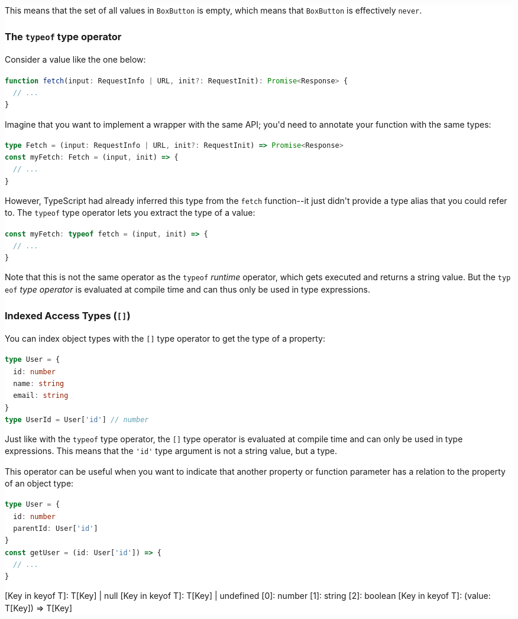 This means that the set of all values in `BoxButton` is empty, which means that `BoxButton` is effectively `never`.

### The `typeof` type operator

Consider a value like the one below:

```typescript
function fetch(input: RequestInfo | URL, init?: RequestInit): Promise<Response> {
  // ...
}
```

Imagine that you want to implement a wrapper with the same API; you'd need to annotate your function with the same types:

```typescript
type Fetch = (input: RequestInfo | URL, init?: RequestInit) => Promise<Response>
const myFetch: Fetch = (input, init) => {
  // ...
}
```

However, TypeScript had already inferred this type from the `fetch` function--it just didn't provide a type alias that you could refer to. The `typeof` type operator lets you extract the type of a value:

```typescript
const myFetch: typeof fetch = (input, init) => {
  // ...
}
```

Note that this is not the same operator as the `typeof` _runtime_ operator, which gets executed and returns a string value. But the `typeof` _type operator_ is evaluated at compile time and can thus only be used in type expressions.

### Indexed Access Types (`[]`)

You can index object types with the `[]` type operator to get the type of a property:

```typescript
type User = {
  id: number
  name: string
  email: string
}
type UserId = User['id'] // number
```

Just like with the `typeof` type operator, the `[]` type operator is evaluated at compile time and can only be used in type expressions. This means that the `'id'` type argument is not a string value, but a type.

This operator can be useful when you want to indicate that another property or function parameter has a relation to the property of an object type:

```typescript
type User = {
  id: number
  parentId: User['id']
}
const getUser = (id: User['id']) => {
  // ...
}
```


  [Key in Dimension]: number
  [Key in Color]: {
  [Key in 'a' | 'b']: Key
  [Key in keyof T]: T[Key] | null
  [Key in keyof T]: T[Key] | undefined
  [0]: number
  [1]: string
  [2]: boolean
  [Key in keyof T]: (value: T[Key]) => T[Key]